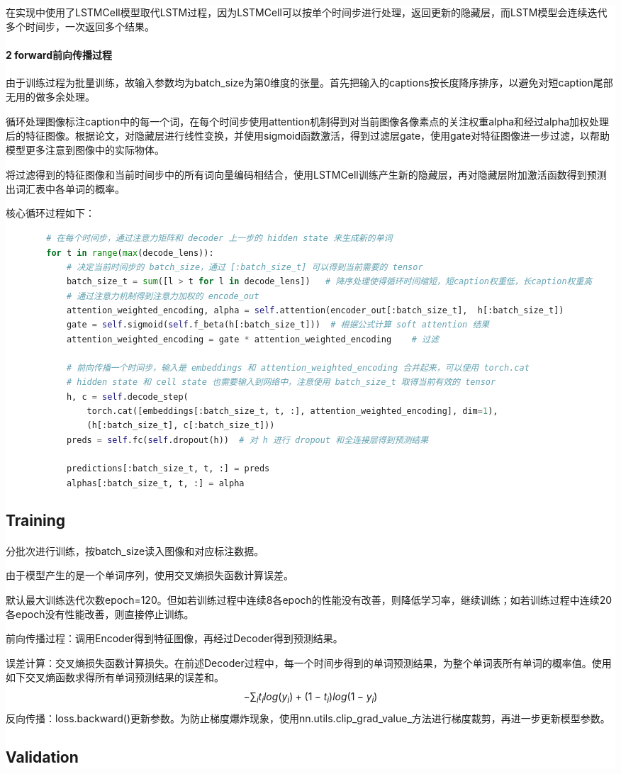 在实现中使用了LSTMCell模型取代LSTM过程，因为LSTMCell可以按单个时间步进行处理，返回更新的隐藏层，而LSTM模型会连续迭代多个时间步，一次返回多个结果。

#### 2 forward前向传播过程

由于训练过程为批量训练，故输入参数均为batch_size为第0维度的张量。首先把输入的captions按长度降序排序，以避免对短caption尾部无用的<pads>做多余处理。

循环处理图像标注caption中的每一个词，在每个时间步使用attention机制得到对当前图像各像素点的关注权重alpha和经过alpha加权处理后的特征图像。根据论文，对隐藏层进行线性变换，并使用sigmoid函数激活，得到过滤层gate，使用gate对特征图像进一步过滤，以帮助模型更多注意到图像中的实际物体。

将过滤得到的特征图像和当前时间步中的所有词向量编码相结合，使用LSTMCell训练产生新的隐藏层，再对隐藏层附加激活函数得到预测出词汇表中各单词的概率。

核心循环过程如下：

```python
        # 在每个时间步，通过注意力矩阵和 decoder 上一步的 hidden state 来生成新的单词
        for t in range(max(decode_lens)):
            # 决定当前时间步的 batch_size，通过 [:batch_size_t] 可以得到当前需要的 tensor
            batch_size_t = sum([l > t for l in decode_lens])   # 降序处理使得循环时间缩短，短caption权重低，长caption权重高
            # 通过注意力机制得到注意力加权的 encode_out
            attention_weighted_encoding, alpha = self.attention(encoder_out[:batch_size_t],  h[:batch_size_t])
            gate = self.sigmoid(self.f_beta(h[:batch_size_t]))  # 根据公式计算 soft attention 结果
            attention_weighted_encoding = gate * attention_weighted_encoding    # 过滤

            # 前向传播一个时间步，输入是 embeddings 和 attention_weighted_encoding 合并起来，可以使用 torch.cat
            # hidden state 和 cell state 也需要输入到网络中，注意使用 batch_size_t 取得当前有效的 tensor
            h, c = self.decode_step(
                torch.cat([embeddings[:batch_size_t, t, :], attention_weighted_encoding], dim=1),
                (h[:batch_size_t], c[:batch_size_t]))
            preds = self.fc(self.dropout(h))  # 对 h 进行 dropout 和全连接层得到预测结果

            predictions[:batch_size_t, t, :] = preds
            alphas[:batch_size_t, t, :] = alpha
```



## Training

分批次进行训练，按batch_size读入图像和对应标注数据。

由于模型产生的是一个单词序列，使用交叉熵损失函数计算误差。

默认最大训练迭代次数epoch=120。但如若训练过程中连续8各epoch的性能没有改善，则降低学习率，继续训练；如若训练过程中连续20各epoch没有性能改善，则直接停止训练。

前向传播过程：调用Encoder得到特征图像，再经过Decoder得到预测结果。

误差计算：交叉熵损失函数计算损失。在前述Decoder过程中，每一个时间步得到的单词预测结果，为整个单词表所有单词的概率值。使用如下交叉熵函数求得所有单词预测结果的误差和。
$$
-{\sum_{i}t_ilog(y_i)+(1-t_i)log(1-y_i)}
$$
反向传播：loss.backward()更新参数。为防止梯度爆炸现象，使用nn.utils.clip_grad_value_方法进行梯度裁剪，再进一步更新模型参数。



## Validation
